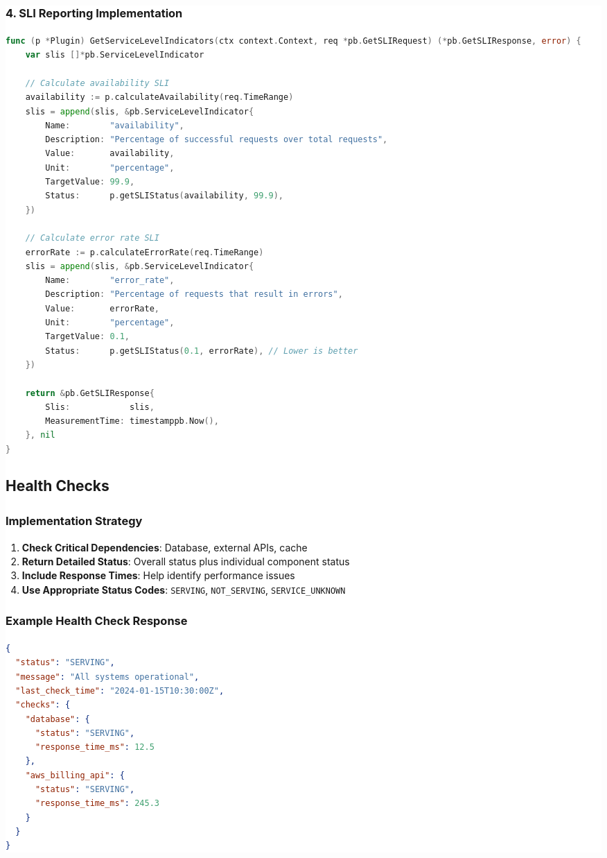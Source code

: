 ### 4. SLI Reporting Implementation

```go
func (p *Plugin) GetServiceLevelIndicators(ctx context.Context, req *pb.GetSLIRequest) (*pb.GetSLIResponse, error) {
    var slis []*pb.ServiceLevelIndicator
    
    // Calculate availability SLI
    availability := p.calculateAvailability(req.TimeRange)
    slis = append(slis, &pb.ServiceLevelIndicator{
        Name:        "availability",
        Description: "Percentage of successful requests over total requests",
        Value:       availability,
        Unit:        "percentage",
        TargetValue: 99.9,
        Status:      p.getSLIStatus(availability, 99.9),
    })
    
    // Calculate error rate SLI
    errorRate := p.calculateErrorRate(req.TimeRange)
    slis = append(slis, &pb.ServiceLevelIndicator{
        Name:        "error_rate",
        Description: "Percentage of requests that result in errors",
        Value:       errorRate,
        Unit:        "percentage",
        TargetValue: 0.1,
        Status:      p.getSLIStatus(0.1, errorRate), // Lower is better
    })
    
    return &pb.GetSLIResponse{
        Slis:            slis,
        MeasurementTime: timestamppb.Now(),
    }, nil
}
```

## Health Checks

### Implementation Strategy

1. **Check Critical Dependencies**: Database, external APIs, cache
2. **Return Detailed Status**: Overall status plus individual component status
3. **Include Response Times**: Help identify performance issues
4. **Use Appropriate Status Codes**: `SERVING`, `NOT_SERVING`, `SERVICE_UNKNOWN`

### Example Health Check Response

```json
{
  "status": "SERVING",
  "message": "All systems operational",
  "last_check_time": "2024-01-15T10:30:00Z",
  "checks": {
    "database": {
      "status": "SERVING",
      "response_time_ms": 12.5
    },
    "aws_billing_api": {
      "status": "SERVING",
      "response_time_ms": 245.3
    }
  }
}
```